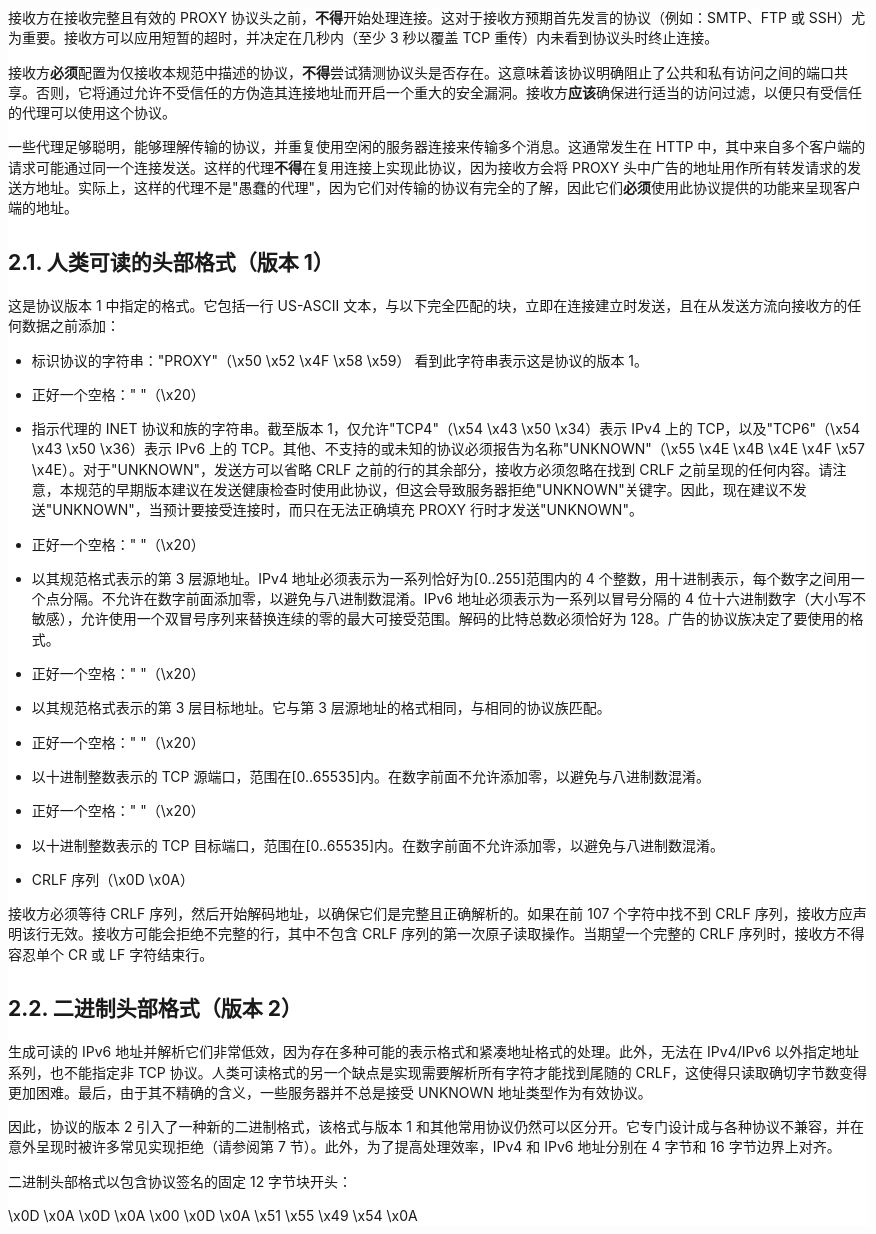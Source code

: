 接收方在接收完整且有效的 PROXY 协议头之前，**不得**开始处理连接。这对于接收方预期首先发言的协议（例如：SMTP、FTP 或 SSH）尤为重要。接收方可以应用短暂的超时，并决定在几秒内（至少 3 秒以覆盖 TCP 重传）内未看到协议头时终止连接。

接收方**必须**配置为仅接收本规范中描述的协议，**不得**尝试猜测协议头是否存在。这意味着该协议明确阻止了公共和私有访问之间的端口共享。否则，它将通过允许不受信任的方伪造其连接地址而开启一个重大的安全漏洞。接收方**应该**确保进行适当的访问过滤，以便只有受信任的代理可以使用这个协议。

一些代理足够聪明，能够理解传输的协议，并重复使用空闲的服务器连接来传输多个消息。这通常发生在 HTTP 中，其中来自多个客户端的请求可能通过同一个连接发送。这样的代理**不得**在复用连接上实现此协议，因为接收方会将 PROXY 头中广告的地址用作所有转发请求的发送方地址。实际上，这样的代理不是"愚蠢的代理"，因为它们对传输的协议有完全的了解，因此它们**必须**使用此协议提供的功能来呈现客户端的地址。

## 2.1. 人类可读的头部格式（版本 1）

这是协议版本 1 中指定的格式。它包括一行 US-ASCII 文本，与以下完全匹配的块，立即在连接建立时发送，且在从发送方流向接收方的任何数据之前添加：

- 标识协议的字符串："PROXY"（\x50 \x52 \x4F \x58 \x59）
  看到此字符串表示这是协议的版本 1。

- 正好一个空格：" "（\x20）

- 指示代理的 INET 协议和族的字符串。截至版本 1，仅允许"TCP4"（\x54 \x43 \x50 \x34）表示 IPv4 上的 TCP，以及"TCP6"（\x54 \x43 \x50 \x36）表示 IPv6 上的 TCP。其他、不支持的或未知的协议必须报告为名称"UNKNOWN"（\x55 \x4E \x4B \x4E \x4F \x57 \x4E）。对于"UNKNOWN"，发送方可以省略 CRLF 之前的行的其余部分，接收方必须忽略在找到 CRLF 之前呈现的任何内容。请注意，本规范的早期版本建议在发送健康检查时使用此协议，但这会导致服务器拒绝"UNKNOWN"关键字。因此，现在建议不发送"UNKNOWN"，当预计要接受连接时，而只在无法正确填充 PROXY 行时才发送"UNKNOWN"。

- 正好一个空格：" "（\x20）

- 以其规范格式表示的第 3 层源地址。IPv4 地址必须表示为一系列恰好为[0..255]范围内的 4 个整数，用十进制表示，每个数字之间用一个点分隔。不允许在数字前面添加零，以避免与八进制数混淆。IPv6 地址必须表示为一系列以冒号分隔的 4 位十六进制数字（大小写不敏感），允许使用一个双冒号序列来替换连续的零的最大可接受范围。解码的比特总数必须恰好为 128。广告的协议族决定了要使用的格式。

- 正好一个空格：" "（\x20）

- 以其规范格式表示的第 3 层目标地址。它与第 3 层源地址的格式相同，与相同的协议族匹配。

- 正好一个空格：" "（\x20）

- 以十进制整数表示的 TCP 源端口，范围在[0..65535]内。在数字前面不允许添加零，以避免与八进制数混淆。

- 正好一个空格：" "（\x20）

- 以十进制整数表示的 TCP 目标端口，范围在[0..65535]内。在数字前面不允许添加零，以避免与八进制数混淆。

- CRLF 序列（\x0D \x0A）

接收方必须等待 CRLF 序列，然后开始解码地址，以确保它们是完整且正确解析的。如果在前 107 个字符中找不到 CRLF 序列，接收方应声明该行无效。接收方可能会拒绝不完整的行，其中不包含 CRLF 序列的第一次原子读取操作。当期望一个完整的 CRLF 序列时，接收方不得容忍单个 CR 或 LF 字符结束行。

## 2.2. 二进制头部格式（版本 2）

生成可读的 IPv6 地址并解析它们非常低效，因为存在多种可能的表示格式和紧凑地址格式的处理。此外，无法在 IPv4/IPv6 以外指定地址系列，也不能指定非 TCP 协议。人类可读格式的另一个缺点是实现需要解析所有字符才能找到尾随的 CRLF，这使得只读取确切字节数变得更加困难。最后，由于其不精确的含义，一些服务器并不总是接受 UNKNOWN 地址类型作为有效协议。

因此，协议的版本 2 引入了一种新的二进制格式，该格式与版本 1 和其他常用协议仍然可以区分开。它专门设计成与各种协议不兼容，并在意外呈现时被许多常见实现拒绝（请参阅第 7 节）。此外，为了提高处理效率，IPv4 和 IPv6 地址分别在 4 字节和 16 字节边界上对齐。

二进制头部格式以包含协议签名的固定 12 字节块开头：

   \x0D \x0A \x0D \x0A \x00 \x0D \x0A \x51 \x55 \x49 \x54 \x0A
